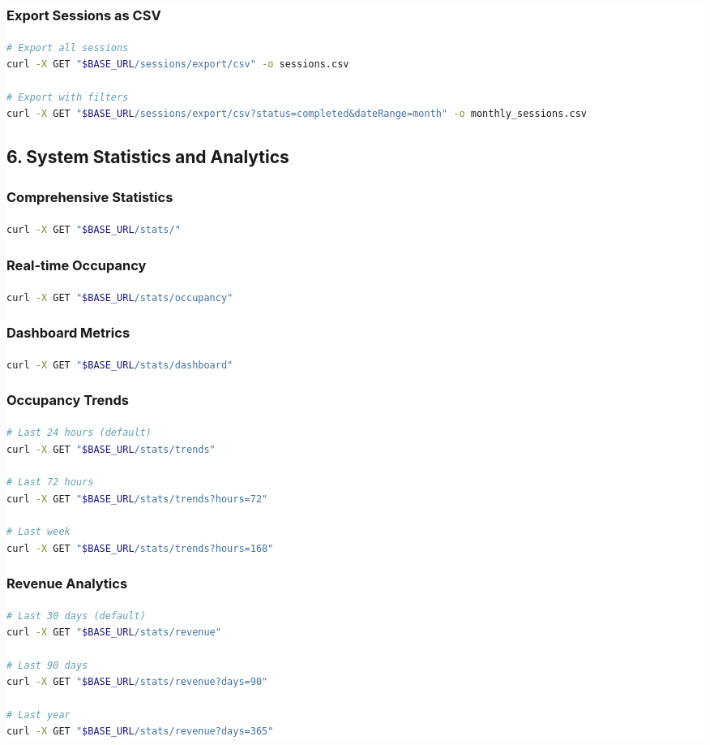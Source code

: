 ### Export Sessions as CSV

```bash
# Export all sessions
curl -X GET "$BASE_URL/sessions/export/csv" -o sessions.csv

# Export with filters
curl -X GET "$BASE_URL/sessions/export/csv?status=completed&dateRange=month" -o monthly_sessions.csv
```

## 6. System Statistics and Analytics

### Comprehensive Statistics

```bash
curl -X GET "$BASE_URL/stats/"
```

### Real-time Occupancy

```bash
curl -X GET "$BASE_URL/stats/occupancy"
```

### Dashboard Metrics

```bash
curl -X GET "$BASE_URL/stats/dashboard"
```

### Occupancy Trends

```bash
# Last 24 hours (default)
curl -X GET "$BASE_URL/stats/trends"

# Last 72 hours
curl -X GET "$BASE_URL/stats/trends?hours=72"

# Last week
curl -X GET "$BASE_URL/stats/trends?hours=168"
```

### Revenue Analytics

```bash
# Last 30 days (default)
curl -X GET "$BASE_URL/stats/revenue"

# Last 90 days
curl -X GET "$BASE_URL/stats/revenue?days=90"

# Last year
curl -X GET "$BASE_URL/stats/revenue?days=365"
```
